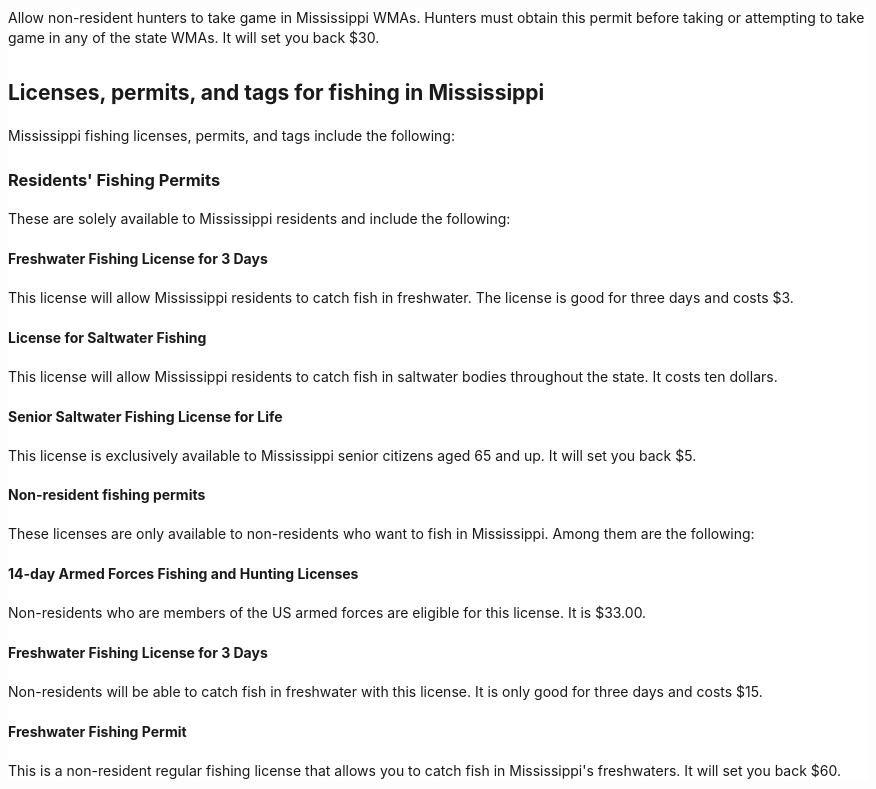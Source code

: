 
Allow non-resident hunters to take game in Mississippi WMAs. Hunters must obtain this permit before taking or attempting to take game in any of the state WMAs. It will set you back $30.


Licenses, permits, and tags for fishing in Mississippi
------------------------------------------------------


Mississippi fishing licenses, permits, and tags include the following:


### Residents' Fishing Permits


These are solely available to Mississippi residents and include the following:


#### Freshwater Fishing License for 3 Days


This license will allow Mississippi residents to catch fish in freshwater. The license is good for three days and costs $3.


#### License for Saltwater Fishing


This license will allow Mississippi residents to catch fish in saltwater bodies throughout the state. It costs ten dollars.


#### Senior Saltwater Fishing License for Life


This license is exclusively available to Mississippi senior citizens aged 65 and up. It will set you back $5.


#### Non-resident fishing permits


These licenses are only available to non-residents who want to fish in Mississippi. Among them are the following:


#### 14-day Armed Forces Fishing and Hunting Licenses


Non-residents who are members of the US armed forces are eligible for this license. It is $33.00.


#### Freshwater Fishing License for 3 Days


Non-residents will be able to catch fish in freshwater with this license. It is only good for three days and costs $15.


#### Freshwater Fishing Permit


This is a non-resident regular fishing license that allows you to catch fish in Mississippi's freshwaters. It will set you back $60.

